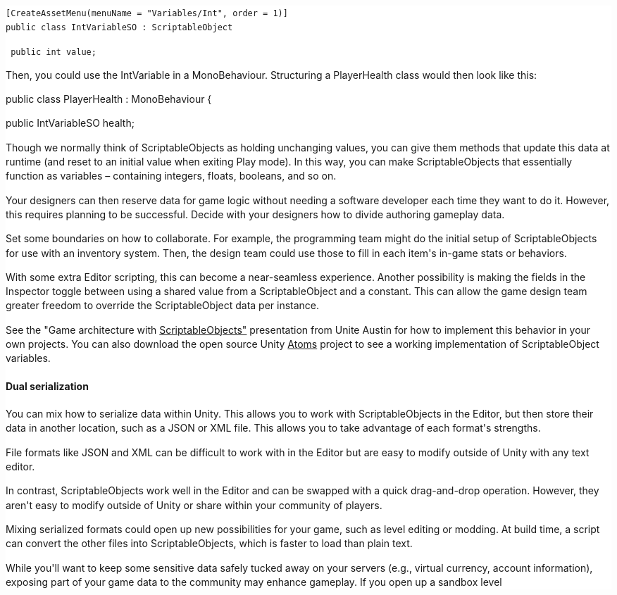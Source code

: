 ```
[CreateAssetMenu(menuName = "Variables/Int", order = 1)]
public class IntVariableSO : ScriptableObject
```

```
 public int value;
```
Then, you could use the IntVariable in a MonoBehaviour. Structuring a PlayerHealth class would then look like this:

public class PlayerHealth : MonoBehaviour {

public IntVariableSO health;

Though we normally think of ScriptableObjects as holding unchanging values, you can give them methods that update this data at runtime (and reset to an initial value when exiting Play mode). In this way, you can make ScriptableObjects that essentially function as variables – containing integers, floats, booleans, and so on.

Your designers can then reserve data for game logic without needing a software developer each time they want to do it. However, this requires planning to be successful. Decide with your designers how to divide authoring gameplay data.

Set some boundaries on how to collaborate. For example, the programming team might do the initial setup of ScriptableObjects for use with an inventory system. Then, the design team could use those to fill in each item's in-game stats or behaviors.

With some extra Editor scripting, this can become a near-seamless experience. Another possibility is making the fields in the Inspector toggle between using a shared value from a ScriptableObject and a constant. This can allow the game design team greater freedom to override the ScriptableObject data per instance.

See the "Game architecture with [ScriptableObjects"](https://www.youtube.com/watch?v=raQ3iHhE_Kk?utm_source=demand-gen&utm_medium=pdf&utm_campaign=clean-code&utm_content=scriptable-objects-ebook) presentation from Unite Austin for how to implement this behavior in your own projects. You can also download the open source Unity [Atoms](https://github.com/unity-atoms/unity-atoms) project to see a working implementation of ScriptableObject variables.

#### Dual serialization

You can mix how to serialize data within Unity. This allows you to work with ScriptableObjects in the Editor, but then store their data in another location, such as a JSON or XML file. This allows you to take advantage of each format's strengths.

File formats like JSON and XML can be difficult to work with in the Editor but are easy to modify outside of Unity with any text editor.

In contrast, ScriptableObjects work well in the Editor and can be swapped with a quick drag-and-drop operation. However, they aren't easy to modify outside of Unity or share within your community of players.

Mixing serialized formats could open up new possibilities for your game, such as level editing or modding. At build time, a script can convert the other files into ScriptableObjects, which is faster to load than plain text.

While you'll want to keep some sensitive data safely tucked away on your servers (e.g., virtual currency, account information), exposing part of your game data to the community may enhance gameplay. If you open up a sandbox level
